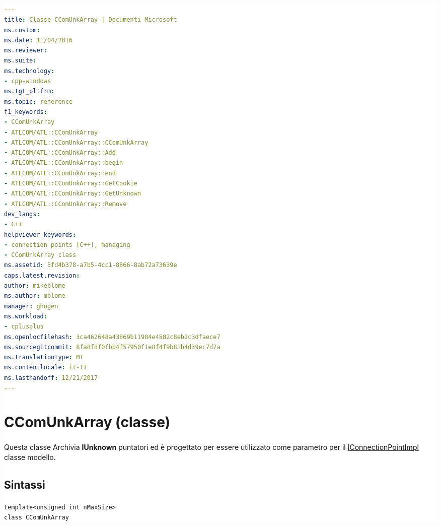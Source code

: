 ```yaml
---
title: Classe CComUnkArray | Documenti Microsoft
ms.custom: 
ms.date: 11/04/2016
ms.reviewer: 
ms.suite: 
ms.technology:
- cpp-windows
ms.tgt_pltfrm: 
ms.topic: reference
f1_keywords:
- CComUnkArray
- ATLCOM/ATL::CComUnkArray
- ATLCOM/ATL::CComUnkArray::CComUnkArray
- ATLCOM/ATL::CComUnkArray::Add
- ATLCOM/ATL::CComUnkArray::begin
- ATLCOM/ATL::CComUnkArray::end
- ATLCOM/ATL::CComUnkArray::GetCookie
- ATLCOM/ATL::CComUnkArray::GetUnknown
- ATLCOM/ATL::CComUnkArray::Remove
dev_langs:
- C++
helpviewer_keywords:
- connection points [C++], managing
- CComUnkArray class
ms.assetid: 5fd4b378-a7b5-4cc1-8866-8ab72a73639e
caps.latest.revision: 
author: mikeblome
ms.author: mblome
manager: ghogen
ms.workload:
- cplusplus
ms.openlocfilehash: 3ca462648a43869b11984e4582c8eb2c3dfaece7
ms.sourcegitcommit: 8fa8fdf0fbb4f57950f1e8f4f9b81b4d39ec7d7a
ms.translationtype: MT
ms.contentlocale: it-IT
ms.lasthandoff: 12/21/2017
---
```

# <a name="ccomunkarray-class"></a>CComUnkArray (classe)
Questa classe Archivia **IUnknown** puntatori ed è progettato per essere utilizzato come parametro per il [IConnectionPointImpl](../../atl/reference/iconnectionpointimpl-class.md) classe modello.  
  
## <a name="syntax"></a>Sintassi  
  
```
template<unsigned int nMaxSize>
class CComUnkArray
```  
  